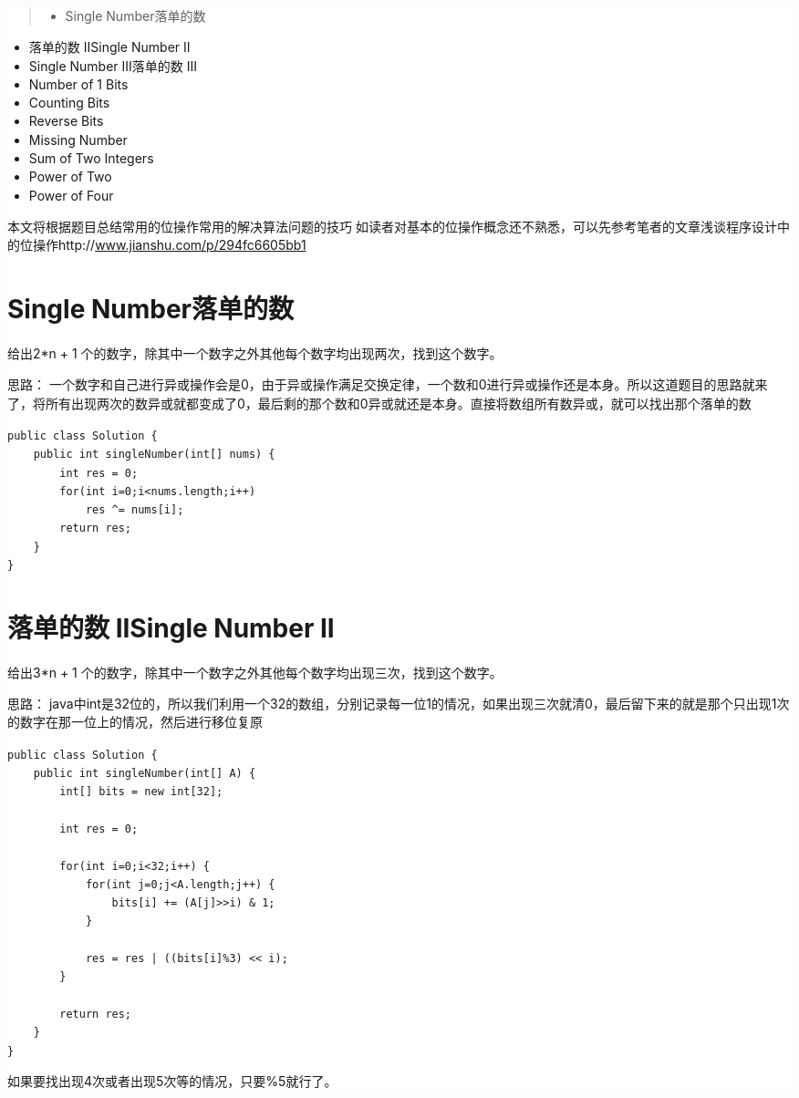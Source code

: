 > * Single Number落单的数
* 落单的数 IISingle Number II
* Single Number III落单的数 III
* Number of 1 Bits
* Counting Bits
* Reverse Bits
* Missing Number
* Sum of Two Integers
*  Power of Two
*  Power of Four

本文将根据题目总结常用的位操作常用的解决算法问题的技巧
如读者对基本的位操作概念还不熟悉，可以先参考笔者的文章浅谈程序设计中的位操作http://www.jianshu.com/p/294fc6605bb1

# Single Number落单的数
给出2*n + 1 个的数字，除其中一个数字之外其他每个数字均出现两次，找到这个数字。

思路：
一个数字和自己进行异或操作会是0，由于异或操作满足交换定律，一个数和0进行异或操作还是本身。所以这道题目的思路就来了，将所有出现两次的数异或就都变成了0，最后剩的那个数和0异或就还是本身。直接将数组所有数异或，就可以找出那个落单的数

```
public class Solution {
    public int singleNumber(int[] nums) {
        int res = 0;
        for(int i=0;i<nums.length;i++)
            res ^= nums[i];
        return res;
    }
}
```

# 落单的数 IISingle Number II
给出3*n + 1 个的数字，除其中一个数字之外其他每个数字均出现三次，找到这个数字。

思路：
java中int是32位的，所以我们利用一个32的数组，分别记录每一位1的情况，如果出现三次就清0，最后留下来的就是那个只出现1次的数字在那一位上的情况，然后进行移位复原
```
public class Solution {
    public int singleNumber(int[] A) {
        int[] bits = new int[32];
        
        int res = 0;
        
        for(int i=0;i<32;i++) {
            for(int j=0;j<A.length;j++) {
                bits[i] += (A[j]>>i) & 1;
            }
            
            res = res | ((bits[i]%3) << i);
        }
        
        return res;
    }
}
```
如果要找出现4次或者出现5次等的情况，只要%5就行了。
